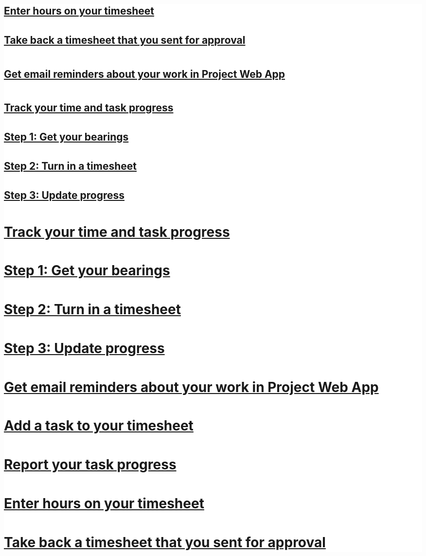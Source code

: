   ## [Enter hours on your timesheet](articles/a44e4d20-a5f0-4f36-94c0-d0abeca8366f.md)
  ## [Take back a timesheet that you sent for approval](articles/54282efe-0e95-4c29-bd26-3638c82a2c1a.md)
  ## [](articles/.md)
# [](articles/.md)
  ## [](articles/.md)
  ## [Get email reminders about your work in Project Web App](articles/2372c181-1c98-416a-9306-ac28f027334b.md)
# [](articles/.md)
  ## [Track your time and task progress](articles/b72ffdc1-4f8b-4254-a198-f14a08b7d324.md)
  ## [Step 1: Get your bearings](articles/71708a8a-dcb1-4b18-b9eb-cbbd23321db3.md)
  ## [Step 2: Turn in a timesheet](articles/f49a8e4a-29d2-4601-ac5a-437c232c31f1.md)
  ## [Step 3: Update progress](articles/ca5c3826-85bf-4a31-9351-3b83fd7c8fe0.md)
# [Track your time and task progress](articles/b72ffdc1-4f8b-4254-a198-f14a08b7d324.md)
# [Step 1: Get your bearings](articles/71708a8a-dcb1-4b18-b9eb-cbbd23321db3.md)
# [Step 2: Turn in a timesheet](articles/f49a8e4a-29d2-4601-ac5a-437c232c31f1.md)
# [Step 3: Update progress](articles/ca5c3826-85bf-4a31-9351-3b83fd7c8fe0.md)
# [Get email reminders about your work in Project Web App](articles/2372c181-1c98-416a-9306-ac28f027334b.md)
# [Add a task to your timesheet](articles/4fed12e4-7b1a-4a6e-acd9-eca29eb78304.md)
# [Report your task progress](articles/4e338fec-6e78-4b0e-b059-11422057df31.md)
# [Enter hours on your timesheet](articles/a44e4d20-a5f0-4f36-94c0-d0abeca8366f.md)
# [Take back a timesheet that you sent for approval](articles/54282efe-0e95-4c29-bd26-3638c82a2c1a.md)